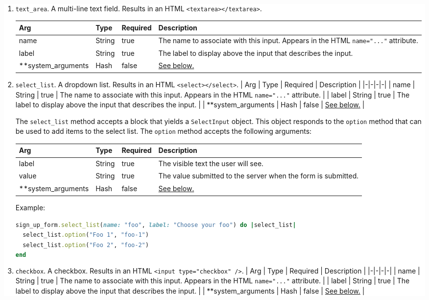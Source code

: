1. `text_area`. A multi-line text field. Results in an HTML `<textarea></textarea>`.

   | Arg | Type | Required | Description |
   |-|-|-|-|
   | name | String | true | The name to associate with this input. Appears in the HTML `name="..."` attribute. |
   | label | String | true | The label to display above the input that describes the input. |
   | \*\*system_arguments | Hash | false | [See below.](#system-arguments) |

1. `select_list`. A dropdown list. Results in an HTML `<select></select>`.
   | Arg | Type | Required | Description |
   |-|-|-|-|
   | name | String | true | The name to associate with this input. Appears in the HTML `name="..."` attribute. |
   | label | String | true | The label to display above the input that describes the input. |
   | \*\*system_arguments | Hash | false | [See below.](#system-arguments) |

   The `select_list` method accepts a block that yields a `SelectInput` object. This object responds to the `option` method that can be used to add items to the select list. The `option` method accepts the following arguments:

   | Arg | Type | Required | Description |
   |-|-|-|-|
   | label | String | true | The visible text the user will see. |
   | value | String | true | The value submitted to the server when the form is submitted. |
   | \*\*system_arguments | Hash | false | [See below.](#system-arguments) |

   Example:

   ```ruby
   sign_up_form.select_list(name: "foo", label: "Choose your foo") do |select_list|
     select_list.option("Foo 1", "foo-1")
     select_list.option("Foo 2", "foo-2")
   end
   ```

1. `checkbox`. A checkbox. Results in an HTML `<input type="checkbox" />`.
   | Arg | Type | Required | Description |
   |-|-|-|-|
   | name | String | true | The name to associate with this input. Appears in the HTML `name="..."` attribute. |
   | label | String | true | The label to display above the input that describes the input. |
   | \*\*system_arguments | Hash | false | [See below.](#system-arguments) |
